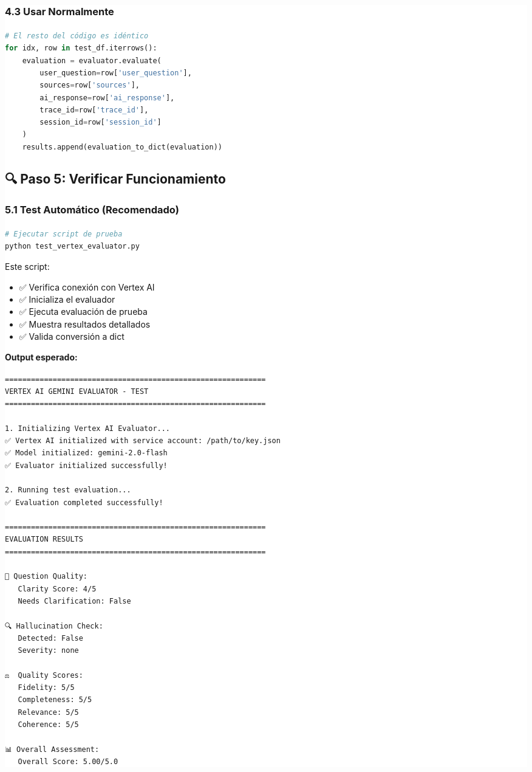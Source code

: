 ### 4.3 Usar Normalmente

```python
# El resto del código es idéntico
for idx, row in test_df.iterrows():
    evaluation = evaluator.evaluate(
        user_question=row['user_question'],
        sources=row['sources'],
        ai_response=row['ai_response'],
        trace_id=row['trace_id'],
        session_id=row['session_id']
    )
    results.append(evaluation_to_dict(evaluation))
```

## 🔍 Paso 5: Verificar Funcionamiento

### 5.1 Test Automático (Recomendado)

```bash
# Ejecutar script de prueba
python test_vertex_evaluator.py
```

Este script:
- ✅ Verifica conexión con Vertex AI
- ✅ Inicializa el evaluador
- ✅ Ejecuta evaluación de prueba
- ✅ Muestra resultados detallados
- ✅ Valida conversión a dict

**Output esperado:**
```
============================================================
VERTEX AI GEMINI EVALUATOR - TEST
============================================================

1. Initializing Vertex AI Evaluator...
✅ Vertex AI initialized with service account: /path/to/key.json
✅ Model initialized: gemini-2.0-flash
✅ Evaluator initialized successfully!

2. Running test evaluation...
✅ Evaluation completed successfully!

============================================================
EVALUATION RESULTS
============================================================

📝 Question Quality:
   Clarity Score: 4/5
   Needs Clarification: False

🔍 Hallucination Check:
   Detected: False
   Severity: none

⚖️  Quality Scores:
   Fidelity: 5/5
   Completeness: 5/5
   Relevance: 5/5
   Coherence: 5/5

📊 Overall Assessment:
   Overall Score: 5.00/5.0
```